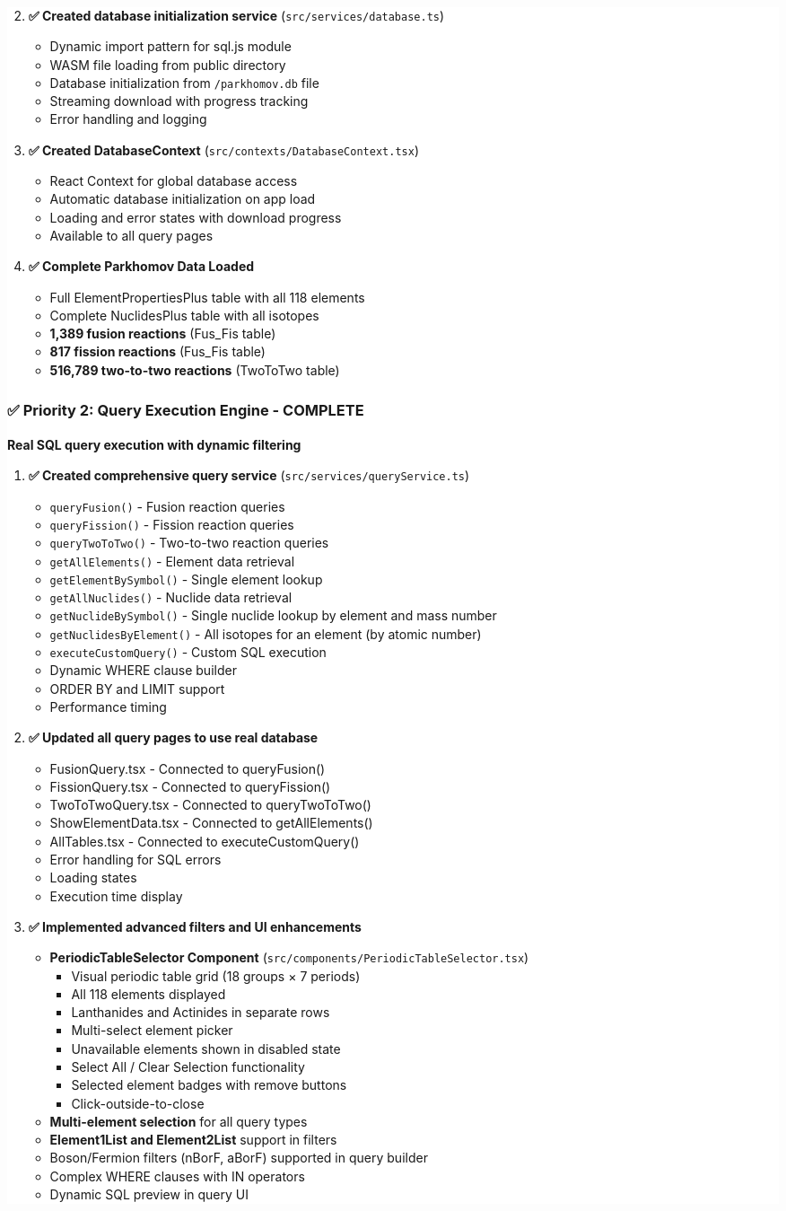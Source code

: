 2. **✅ Created database initialization service** (`src/services/database.ts`)
   - Dynamic import pattern for sql.js module
   - WASM file loading from public directory
   - Database initialization from `/parkhomov.db` file
   - Streaming download with progress tracking
   - Error handling and logging

3. **✅ Created DatabaseContext** (`src/contexts/DatabaseContext.tsx`)
   - React Context for global database access
   - Automatic database initialization on app load
   - Loading and error states with download progress
   - Available to all query pages

4. **✅ Complete Parkhomov Data Loaded**
   - Full ElementPropertiesPlus table with all 118 elements
   - Complete NuclidesPlus table with all isotopes
   - **1,389 fusion reactions** (Fus_Fis table)
   - **817 fission reactions** (Fus_Fis table)
   - **516,789 two-to-two reactions** (TwoToTwo table)

### ✅ Priority 2: Query Execution Engine - COMPLETE

**Real SQL query execution with dynamic filtering**

1. **✅ Created comprehensive query service** (`src/services/queryService.ts`)
   - `queryFusion()` - Fusion reaction queries
   - `queryFission()` - Fission reaction queries
   - `queryTwoToTwo()` - Two-to-two reaction queries
   - `getAllElements()` - Element data retrieval
   - `getElementBySymbol()` - Single element lookup
   - `getAllNuclides()` - Nuclide data retrieval
   - `getNuclideBySymbol()` - Single nuclide lookup by element and mass number
   - `getNuclidesByElement()` - All isotopes for an element (by atomic number)
   - `executeCustomQuery()` - Custom SQL execution
   - Dynamic WHERE clause builder
   - ORDER BY and LIMIT support
   - Performance timing

2. **✅ Updated all query pages to use real database**
   - FusionQuery.tsx - Connected to queryFusion()
   - FissionQuery.tsx - Connected to queryFission()
   - TwoToTwoQuery.tsx - Connected to queryTwoToTwo()
   - ShowElementData.tsx - Connected to getAllElements()
   - AllTables.tsx - Connected to executeCustomQuery()
   - Error handling for SQL errors
   - Loading states
   - Execution time display

3. **✅ Implemented advanced filters and UI enhancements**
   - **PeriodicTableSelector Component** (`src/components/PeriodicTableSelector.tsx`)
     - Visual periodic table grid (18 groups × 7 periods)
     - All 118 elements displayed
     - Lanthanides and Actinides in separate rows
     - Multi-select element picker
     - Unavailable elements shown in disabled state
     - Select All / Clear Selection functionality
     - Selected element badges with remove buttons
     - Click-outside-to-close
   - **Multi-element selection** for all query types
   - **Element1List and Element2List** support in filters
   - Boson/Fermion filters (nBorF, aBorF) supported in query builder
   - Complex WHERE clauses with IN operators
   - Dynamic SQL preview in query UI
